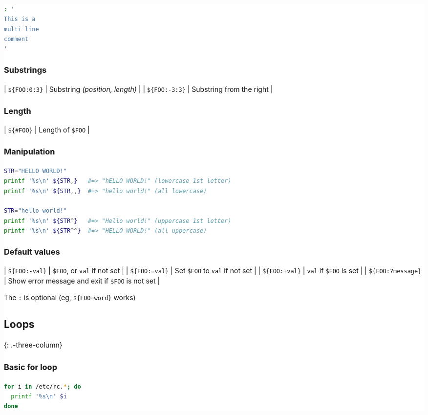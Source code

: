```bash
: '
This is a
multi line
comment
'
```

### Substrings

| `${FOO:0:3}`  | Substring _(position, length)_ |
| `${FOO:-3:3}` | Substring from the right |

### Length

| `${#FOO}` | Length of `$FOO` |

### Manipulation

```bash
STR="HELLO WORLD!"
printf '%s\n' ${STR,}   #=> "hELLO WORLD!" (lowercase 1st letter)
printf '%s\n' ${STR,,}  #=> "hello world!" (all lowercase)

STR="hello world!"
printf '%s\n' ${STR^}   #=> "Hello world!" (uppercase 1st letter)
printf '%s\n' ${STR^^}  #=> "HELLO WORLD!" (all uppercase)
```


### Default values

| `${FOO:-val}`        | `$FOO`, or `val` if not set |
| `${FOO:=val}`        | Set `$FOO` to `val` if not set |
| `${FOO:+val}`        | `val` if `$FOO` is set |
| `${FOO:?message}`    | Show error message and exit if `$FOO` is not set |

The `:` is optional (eg, `${FOO=word}` works)

Loops
-----
{: .-three-column}

### Basic for loop

```bash
for i in /etc/rc.*; do
  printf '%s\n' $i
done
```
